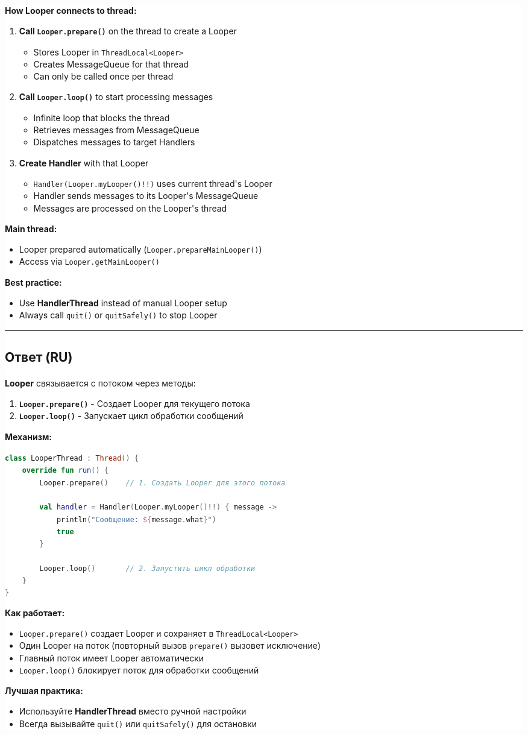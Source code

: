 **How Looper connects to thread:**

1. **Call `Looper.prepare()`** on the thread to create a Looper
   - Stores Looper in `ThreadLocal<Looper>`
   - Creates MessageQueue for that thread
   - Can only be called once per thread

2. **Call `Looper.loop()`** to start processing messages
   - Infinite loop that blocks the thread
   - Retrieves messages from MessageQueue
   - Dispatches messages to target Handlers

3. **Create Handler** with that Looper
   - `Handler(Looper.myLooper()!!)` uses current thread's Looper
   - Handler sends messages to its Looper's MessageQueue
   - Messages are processed on the Looper's thread

**Main thread:**
- Looper prepared automatically (`Looper.prepareMainLooper()`)
- Access via `Looper.getMainLooper()`

**Best practice:**
- Use **HandlerThread** instead of manual Looper setup
- Always call `quit()` or `quitSafely()` to stop Looper

---

## Ответ (RU)
**Looper** связывается с потоком через методы:

1. **`Looper.prepare()`** - Создает Looper для текущего потока
2. **`Looper.loop()`** - Запускает цикл обработки сообщений

**Механизм:**

```kotlin
class LooperThread : Thread() {
    override fun run() {
        Looper.prepare()    // 1. Создать Looper для этого потока

        val handler = Handler(Looper.myLooper()!!) { message ->
            println("Сообщение: ${message.what}")
            true
        }

        Looper.loop()       // 2. Запустить цикл обработки
    }
}
```

**Как работает:**
- `Looper.prepare()` создает Looper и сохраняет в `ThreadLocal<Looper>`
- Один Looper на поток (повторный вызов `prepare()` вызовет исключение)
- Главный поток имеет Looper автоматически
- `Looper.loop()` блокирует поток для обработки сообщений

**Лучшая практика:**
- Используйте **HandlerThread** вместо ручной настройки
- Всегда вызывайте `quit()` или `quitSafely()` для остановки

